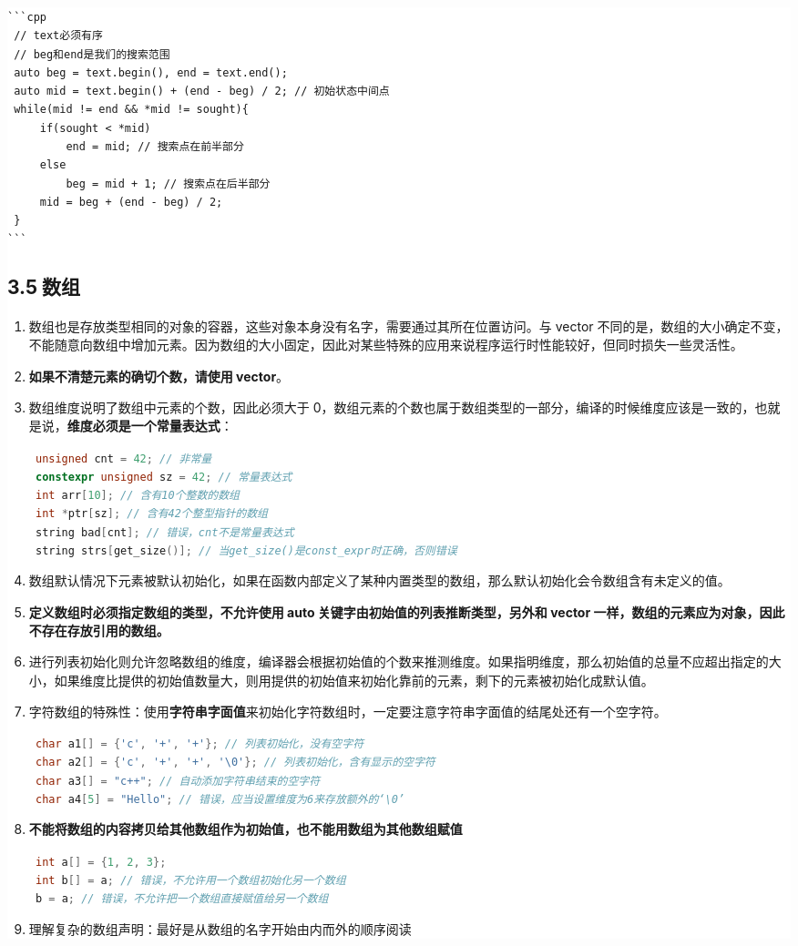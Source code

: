     ```cpp
     // text必须有序
     // beg和end是我们的搜索范围
     auto beg = text.begin(), end = text.end();
     auto mid = text.begin() + (end - beg) / 2; // 初始状态中间点
     while(mid != end && *mid != sought){
         if(sought < *mid)
             end = mid; // 搜索点在前半部分
         else
             beg = mid + 1; // 搜索点在后半部分
         mid = beg + (end - beg) / 2;
     }
    ```

## 3.5 数组

1. 数组也是存放类型相同的对象的容器，这些对象本身没有名字，需要通过其所在位置访问。与 vector 不同的是，数组的大小确定不变，不能随意向数组中增加元素。因为数组的大小固定，因此对某些特殊的应用来说程序运行时性能较好，但同时损失一些灵活性。

2. **如果不清楚元素的确切个数，请使用 vector**。

3. 数组维度说明了数组中元素的个数，因此必须大于 0，数组元素的个数也属于数组类型的一部分，编译的时候维度应该是一致的，也就是说，**维度必须是一个常量表达式**：

   ```cpp
    unsigned cnt = 42; // 非常量
    constexpr unsigned sz = 42; // 常量表达式
    int arr[10]; // 含有10个整数的数组
    int *ptr[sz]; // 含有42个整型指针的数组
    string bad[cnt]; // 错误，cnt不是常量表达式
    string strs[get_size()]; // 当get_size()是const_expr时正确，否则错误
   ```

4. 数组默认情况下元素被默认初始化，如果在函数内部定义了某种内置类型的数组，那么默认初始化会令数组含有未定义的值。

5. **定义数组时必须指定数组的类型，不允许使用 auto 关键字由初始值的列表推断类型，另外和 vector 一样，数组的元素应为对象，因此不存在存放引用的数组。**

6. 进行列表初始化则允许忽略数组的维度，编译器会根据初始值的个数来推测维度。如果指明维度，那么初始值的总量不应超出指定的大小，如果维度比提供的初始值数量大，则用提供的初始值来初始化靠前的元素，剩下的元素被初始化成默认值。

7. 字符数组的特殊性：使用**字符串字面值**来初始化字符数组时，一定要注意字符串字面值的结尾处还有一个空字符。

   ```cpp
    char a1[] = {'c', '+', '+'}; // 列表初始化，没有空字符
    char a2[] = {'c', '+', '+', '\0'}; // 列表初始化，含有显示的空字符
    char a3[] = "c++"; // 自动添加字符串结束的空字符
    char a4[5] = "Hello"; // 错误，应当设置维度为6来存放额外的‘\0’
   ```

8. **不能将数组的内容拷贝给其他数组作为初始值，也不能用数组为其他数组赋值**

   ```cpp
    int a[] = {1, 2, 3};
    int b[] = a; // 错误，不允许用一个数组初始化另一个数组
    b = a; // 错误，不允许把一个数组直接赋值给另一个数组
   ```

9. 理解复杂的数组声明：最好是从数组的名字开始由内而外的顺序阅读
